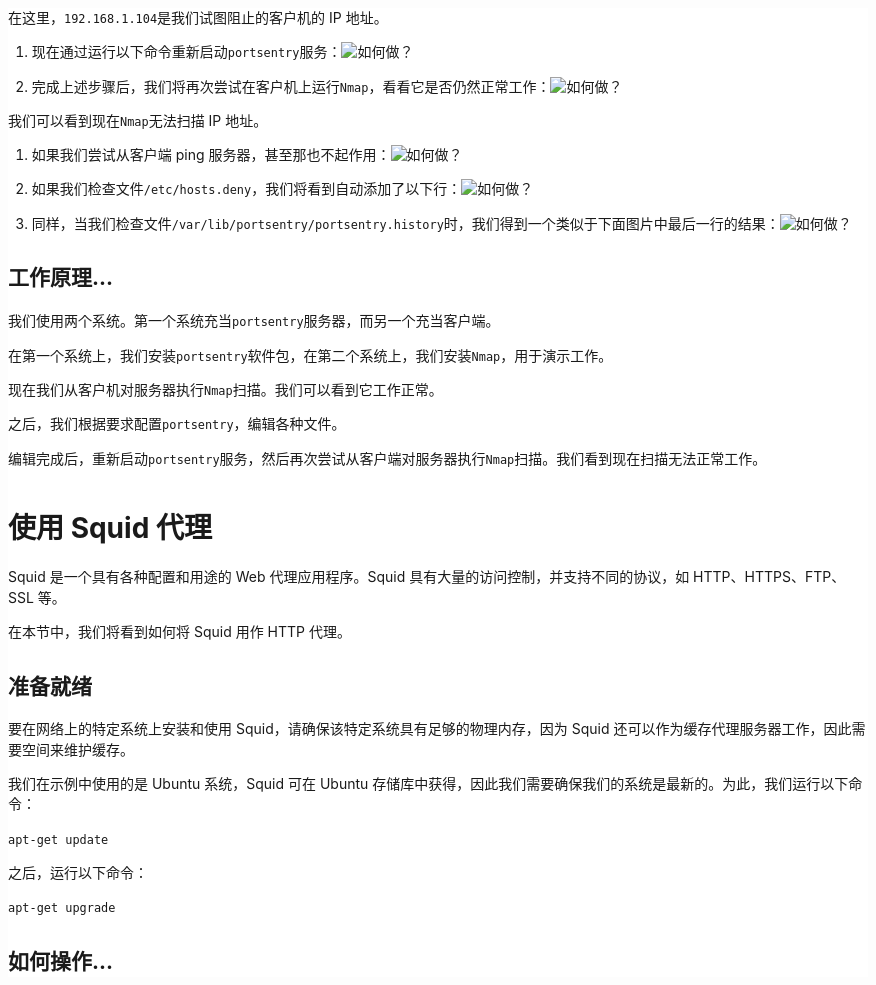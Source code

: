 在这里，`192.168.1.104`是我们试图阻止的客户机的 IP 地址。

1.  现在通过运行以下命令重新启动`portsentry`服务：![如何做？](https://github.com/OpenDocCN/freelearn-linux-pt2-zh/raw/master/docs/prac-linux-sec-cb/img/B04234_07_17.jpg)

1.  完成上述步骤后，我们将再次尝试在客户机上运行`Nmap`，看看它是否仍然正常工作：![如何做？](https://github.com/OpenDocCN/freelearn-linux-pt2-zh/raw/master/docs/prac-linux-sec-cb/img/B04234_07_18.jpg)

我们可以看到现在`Nmap`无法扫描 IP 地址。

1.  如果我们尝试从客户端 ping 服务器，甚至那也不起作用：![如何做？](https://github.com/OpenDocCN/freelearn-linux-pt2-zh/raw/master/docs/prac-linux-sec-cb/img/B04234_07_19.jpg)

1.  如果我们检查文件`/etc/hosts.deny`，我们将看到自动添加了以下行：![如何做？](https://github.com/OpenDocCN/freelearn-linux-pt2-zh/raw/master/docs/prac-linux-sec-cb/img/B04234_07_20.jpg)

1.  同样，当我们检查文件`/var/lib/portsentry/portsentry.history`时，我们得到一个类似于下面图片中最后一行的结果：![如何做？](https://github.com/OpenDocCN/freelearn-linux-pt2-zh/raw/master/docs/prac-linux-sec-cb/img/B04234_07_21.jpg)

## 工作原理...

我们使用两个系统。第一个系统充当`portsentry`服务器，而另一个充当客户端。

在第一个系统上，我们安装`portsentry`软件包，在第二个系统上，我们安装`Nmap`，用于演示工作。

现在我们从客户机对服务器执行`Nmap`扫描。我们可以看到它工作正常。

之后，我们根据要求配置`portsentry`，编辑各种文件。

编辑完成后，重新启动`portsentry`服务，然后再次尝试从客户端对服务器执行`Nmap`扫描。我们看到现在扫描无法正常工作。

# 使用 Squid 代理

Squid 是一个具有各种配置和用途的 Web 代理应用程序。Squid 具有大量的访问控制，并支持不同的协议，如 HTTP、HTTPS、FTP、SSL 等。

在本节中，我们将看到如何将 Squid 用作 HTTP 代理。

## 准备就绪

要在网络上的特定系统上安装和使用 Squid，请确保该特定系统具有足够的物理内存，因为 Squid 还可以作为缓存代理服务器工作，因此需要空间来维护缓存。

我们在示例中使用的是 Ubuntu 系统，Squid 可在 Ubuntu 存储库中获得，因此我们需要确保我们的系统是最新的。为此，我们运行以下命令：

```
apt-get update

```

之后，运行以下命令：

```
apt-get upgrade

```

## 如何操作...
